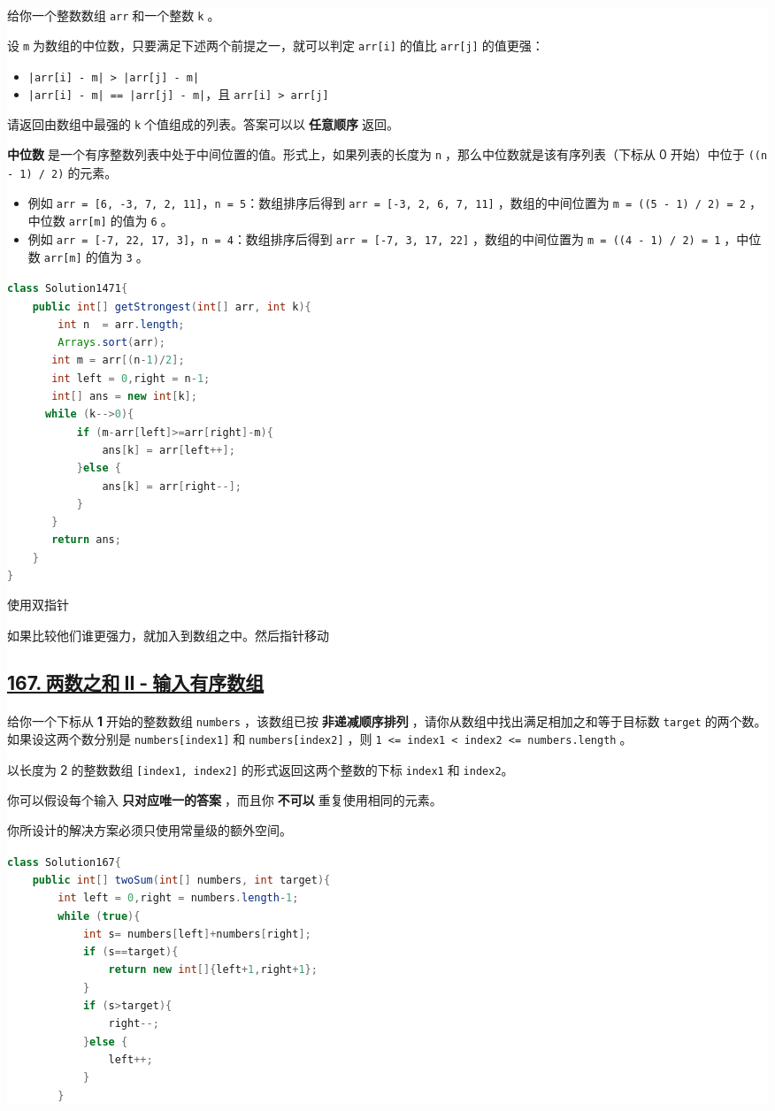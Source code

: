 给你一个整数数组 `arr` 和一个整数 `k` 。

设 `m` 为数组的中位数，只要满足下述两个前提之一，就可以判定 `arr[i]` 的值比 `arr[j]` 的值更强：

-  `|arr[i] - m| > |arr[j] - m|`
-  `|arr[i] - m| == |arr[j] - m|`，且 `arr[i] > arr[j]`

请返回由数组中最强的 `k` 个值组成的列表。答案可以以 **任意顺序** 返回。

**中位数** 是一个有序整数列表中处于中间位置的值。形式上，如果列表的长度为 `n` ，那么中位数就是该有序列表（下标从 0 开始）中位于 `((n - 1) / 2)` 的元素。

- 例如 `arr = [6, -3, 7, 2, 11]`，`n = 5`：数组排序后得到 `arr = [-3, 2, 6, 7, 11]` ，数组的中间位置为 `m = ((5 - 1) / 2) = 2` ，中位数 `arr[m]` 的值为 `6` 。
- 例如 `arr = [-7, 22, 17, 3]`，`n = 4`：数组排序后得到 `arr = [-7, 3, 17, 22]` ，数组的中间位置为 `m = ((4 - 1) / 2) = 1` ，中位数 `arr[m]` 的值为 `3` 。



```java
class Solution1471{
    public int[] getStrongest(int[] arr, int k){
        int n  = arr.length;
        Arrays.sort(arr);
       int m = arr[(n-1)/2];
       int left = 0,right = n-1;
       int[] ans = new int[k];
      while (k-->0){
           if (m-arr[left]>=arr[right]-m){
               ans[k] = arr[left++];
           }else {
               ans[k] = arr[right--];
           }
       }
       return ans;
    }
}
```

使用双指针

如果比较他们谁更强力，就加入到数组之中。然后指针移动

## [167. 两数之和 II - 输入有序数组](https://leetcode.cn/problems/two-sum-ii-input-array-is-sorted/)



给你一个下标从 **1** 开始的整数数组 `numbers` ，该数组已按 **非递减顺序排列** ，请你从数组中找出满足相加之和等于目标数 `target` 的两个数。如果设这两个数分别是 `numbers[index1]` 和 `numbers[index2]` ，则 `1 <= index1 < index2 <= numbers.length` 。

以长度为 2 的整数数组 `[index1, index2]` 的形式返回这两个整数的下标 `index1` 和 `index2`。

你可以假设每个输入 **只对应唯一的答案** ，而且你 **不可以** 重复使用相同的元素。

你所设计的解决方案必须只使用常量级的额外空间。

```java
class Solution167{
    public int[] twoSum(int[] numbers, int target){
        int left = 0,right = numbers.length-1;
        while (true){
            int s= numbers[left]+numbers[right];
            if (s==target){
                return new int[]{left+1,right+1};
            }
            if (s>target){
                right--;
            }else {
                left++;
            }
        }
```